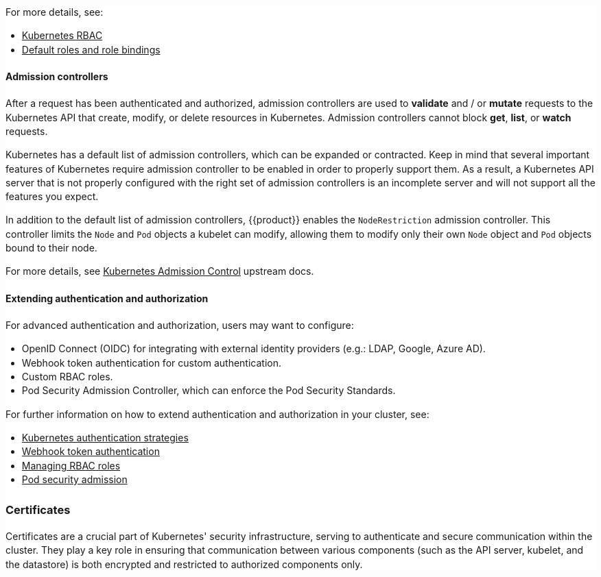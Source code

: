 For more details, see:

- [Kubernetes RBAC](https://kubernetes.io/docs/reference/access-authn-authz/rbac/)
- [Default roles and role bindings](https://kubernetes.io/docs/reference/access-authn-authz/rbac/#default-roles-and-role-bindings)

#### Admission controllers

After a request has been authenticated and authorized, admission controllers
are used to **validate** and / or **mutate** requests to the Kubernetes API that
create, modify, or delete resources in Kubernetes. Admission controllers cannot
block **get**, **list**, or **watch** requests.

Kubernetes has a default list of admission controllers, which can be expanded
or contracted. Keep in mind that several important features of Kubernetes
require admission controller to be enabled in order to properly support them.
As a result, a Kubernetes API server that is not properly configured with the
right set of admission controllers is an incomplete server and will not support
all the features you expect.

In addition to the default list of admission controllers, {{product}} enables
the `NodeRestriction` admission controller. This controller limits the `Node`
and `Pod` objects a kubelet can modify, allowing them to modify only their
own `Node` object and `Pod` objects bound to their node.

For more details, see [Kubernetes Admission Control](
https://kubernetes.io/docs/reference/access-authn-authz/admission-controllers/)
upstream docs.

#### Extending authentication and authorization

For advanced authentication and authorization, users may want to configure:

- OpenID Connect (OIDC) for integrating with external identity providers
  (e.g.: LDAP, Google, Azure AD).
- Webhook token authentication for custom authentication.
- Custom RBAC roles.
- Pod Security Admission Controller, which can enforce the Pod Security
  Standards.

For further information on how to extend authentication and authorization in
your cluster, see:

- [Kubernetes authentication strategies](https://kubernetes.io/docs/reference/access-authn-authz/authentication/#authentication-strategies)
- [Webhook token authentication](https://kubernetes.io/docs/reference/access-authn-authz/authentication/#webhook-token-authentication)
- [Managing RBAC roles](https://kubernetes.io/docs/reference/access-authn-authz/rbac/#user-facing-roles)
- [Pod security admission](https://kubernetes.io/docs/concepts/security/pod-security-admission/)

### Certificates

Certificates are a crucial part of Kubernetes' security infrastructure, serving
to authenticate and secure communication within the cluster. They play a key
role in ensuring that communication between various components (such as the
API server, kubelet, and the datastore) is both encrypted and restricted to
authorized components only.
